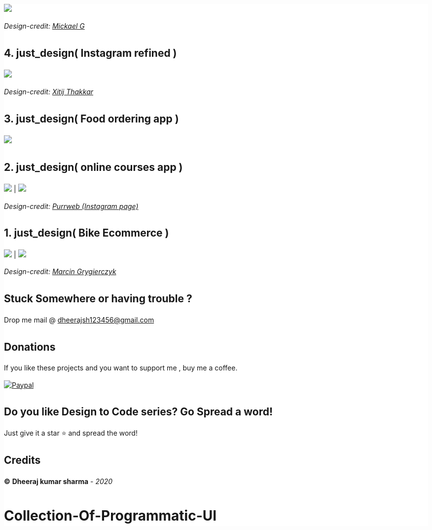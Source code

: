 ![](https://imgur.com/82aBcoA.png)

<i>Design-credit: <a href="https://www.instagram.com/p/CBdiVWqAAzm/">Mickael G</a></i>


## 4. just_design( Instagram refined )

![](https://imgur.com/LglLXY4.png)

<i>Design-credit: <a href="https://www.instagram.com/p/CClWPwsAdt0/">Xitij Thakkar</a></i>


## 3. just_design( Food ordering app )

![](https://imgur.com/wRKcPvZ.png)


## 2. just_design( online courses app )

![](https://imgur.com/osCPr70.png)  |  ![](https://imgur.com/vwAKDfP.png)

<i>Design-credit: <a href="https://www.instagram.com/p/B-g6zsvih5G/">Purrweb (Instagram page)</a></i>


## 1. just_design( Bike Ecommerce )

![](https://imgur.com/ou1NBKB.png)  |  ![](https://imgur.com/8Zc4y5P.png)

<i>Design-credit: <a href="https://dribbble.com/shots/6910454-Bicycle-Store-App/attachments">Marcin Grygierczyk</a></i>


## Stuck Somewhere or having trouble ?
Drop me mail @ dheerajsh123456@gmail.com

## Donations
If you like these projects and you want to support me , buy me a coffee.

[![Paypal](https://imgur.com/FokjFDA.png)](https://paypal.me/PayDheeraj)

## Do you like Design to Code series? Go Spread a word!
Just give it a star ⭐️ and spread the word!

## Credits
**©** **Dheeraj kumar sharma** - *2020*
# Collection-Of-Programmatic-UI
